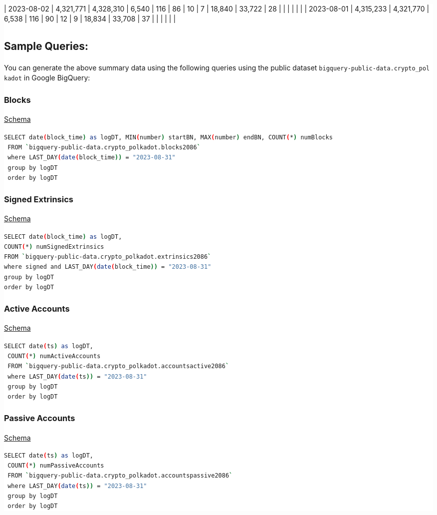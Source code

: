 | 2023-08-02 | 4,321,771 | 4,328,310 | 6,540 | 116 | 86 | 10 | 7 | 18,840 | 33,722 | 28  |   |   |  |  |  |
| 2023-08-01 | 4,315,233 | 4,321,770 | 6,538 | 116 | 90 | 12 | 9 | 18,834 | 33,708 | 37  |   |   |  |  |  |

## Sample Queries:
You can generate the above summary data using the following queries using the public dataset `bigquery-public-data.crypto_polkadot` in Google BigQuery:


### Blocks 

[Schema](https://github.com/colorfulnotion/substrate-etl/blob/main/schema/blocks.json)

```bash
SELECT date(block_time) as logDT, MIN(number) startBN, MAX(number) endBN, COUNT(*) numBlocks 
 FROM `bigquery-public-data.crypto_polkadot.blocks2086`  
 where LAST_DAY(date(block_time)) = "2023-08-31" 
 group by logDT 
 order by logDT
```

### Signed Extrinsics 

[Schema](https://github.com/colorfulnotion/substrate-etl/blob/main/schema/extrinsics.json)

```bash
SELECT date(block_time) as logDT, 
COUNT(*) numSignedExtrinsics 
FROM `bigquery-public-data.crypto_polkadot.extrinsics2086`  
where signed and LAST_DAY(date(block_time)) = "2023-08-31" 
group by logDT 
order by logDT
```

### Active Accounts 

[Schema](https://github.com/colorfulnotion/substrate-etl/blob/main/schema/accountsactive.json)

```bash
SELECT date(ts) as logDT, 
 COUNT(*) numActiveAccounts 
 FROM `bigquery-public-data.crypto_polkadot.accountsactive2086` 
 where LAST_DAY(date(ts)) = "2023-08-31" 
 group by logDT 
 order by logDT
```

### Passive Accounts 

[Schema](https://github.com/colorfulnotion/substrate-etl/blob/main/schema/accountspassive.json)

```bash
SELECT date(ts) as logDT, 
 COUNT(*) numPassiveAccounts 
 FROM `bigquery-public-data.crypto_polkadot.accountspassive2086` 
 where LAST_DAY(date(ts)) = "2023-08-31" 
 group by logDT 
 order by logDT
```
